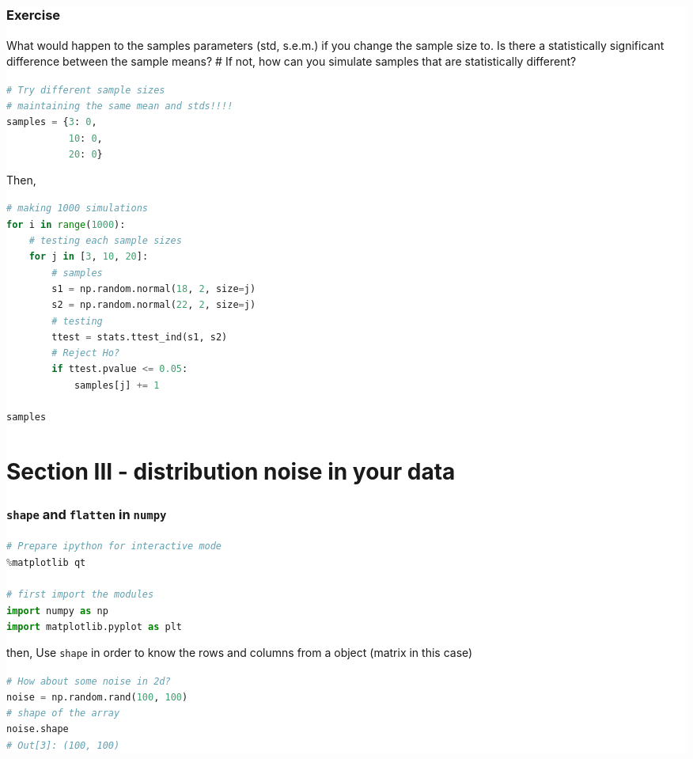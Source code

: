 ### Exercise

What would happen to the samples parameters (std, s.e.m.) if you change the sample size to. Is there a statistically significant difference between the sample means? # If not, how can you simulate samples that are statistically different?   

```python
# Try different sample sizes
# maintaining the same mean and stds!!!!
samples = {3: 0,
           10: 0,
           20: 0}

```

Then,

```python
# making 1000 simulations
for i in range(1000):
    # testing each sample sizes
    for j in [3, 10, 20]:
        # samples
        s1 = np.random.normal(18, 2, size=j)
        s2 = np.random.normal(22, 2, size=j)
        # testing
        ttest = stats.ttest_ind(s1, s2)
        # Reject Ho?
        if ttest.pvalue <= 0.05:
            samples[j] += 1

samples
```

# Section III - distribution noise in your data

### `shape` and `flatten` in `numpy`

```python
# Prepare ipython for interactive mode
%matplotlib qt

# first import the modules
import numpy as np
import matplotlib.pyplot as plt
```

then, Use `shape` in order to know the rows and columns from a object (matrix in this case)

```python
# How about some noise in 2d?
noise = np.random.rand(100, 100)
# shape of the array
noise.shape
# Out[3]: (100, 100)
```
